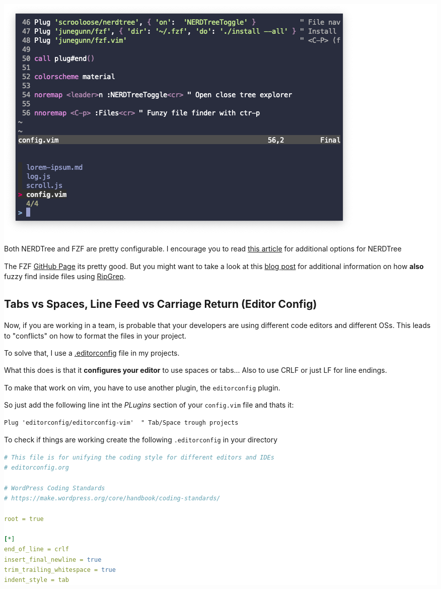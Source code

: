 ![Ctrl-P](./fzf-ctrl-p.png)

Both NERDTree and FZF are pretty configurable. I encourage you to read [this article](https://medium.com/@victormours/a-better-nerdtree-setup-3d3921abc0b9) for additional options for NERDTree

The FZF [GitHub Page](https://github.com/junegunn/fzf.vim) its pretty good. But you might want to take a look at this [blog post](https://blog.avahe.tk/posts/neovim/fzf-ripgrep/) for additional information on how **also** fuzzy find inside files using [RipGrep](https://github.com/BurntSushi/ripgrep).

## Tabs vs Spaces, Line Feed vs Carriage Return (Editor Config)

Now, if you are working in a team, is probable that your developers are using different code editors and different OSs. This leads to "conflicts" on how to format the files in your project.

To solve that, I use a [.editorconfig](https://editorconfig.org) file in my projects.

What this does is that it **configures your editor** to use spaces or tabs... Also to use CRLF or just LF for line endings.

To make that work on vim, you have to use another plugin, the `editorconfig` plugin.

So just add the following line int the _PLugins_ section of your `config.vim` file and thats it:

```vim
Plug 'editorconfig/editorconfig-vim'  " Tab/Space trough projects
```

To check if things are working create the following `.editorconfig` in your directory

```yaml
# This file is for unifying the coding style for different editors and IDEs
# editorconfig.org

# WordPress Coding Standards
# https://make.wordpress.org/core/handbook/coding-standards/

root = true

[*]
end_of_line = crlf
insert_final_newline = true
trim_trailing_whitespace = true
indent_style = tab
```